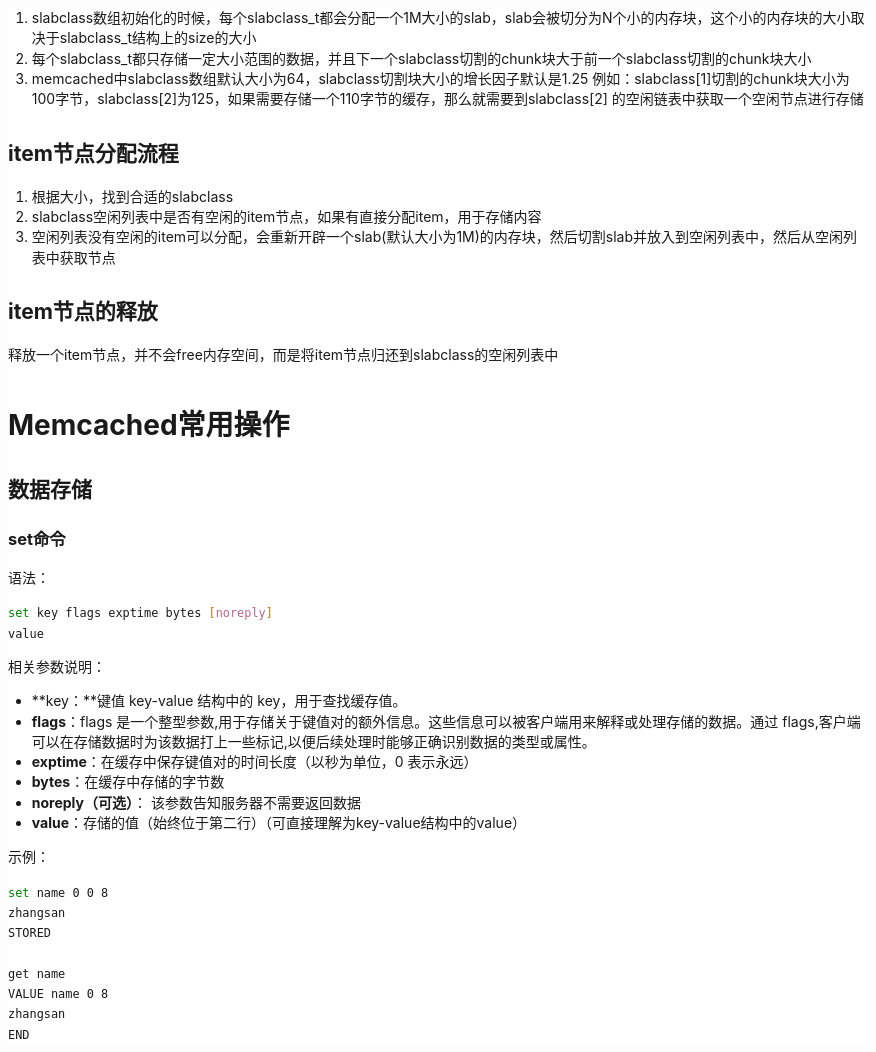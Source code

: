 1. slabclass数组初始化的时候，每个slabclass_t都会分配一个1M大小的slab，slab会被切分为N个小的内存块，这个小的内存块的大小取决于slabclass_t结构上的size的大小
2. 每个slabclass_t都只存储一定大小范围的数据，并且下一个slabclass切割的chunk块大于前一个slabclass切割的chunk块大小
3. memcached中slabclass数组默认大小为64，slabclass切割块大小的增长因子默认是1.25
    例如：slabclass[1]切割的chunk块大小为100字节，slabclass[2]为125，如果需要存储一个110字节的缓存，那么就需要到slabclass[2] 的空闲链表中获取一个空闲节点进行存储

## item节点分配流程

1. 根据大小，找到合适的slabclass
2. slabclass空闲列表中是否有空闲的item节点，如果有直接分配item，用于存储内容
3. 空闲列表没有空闲的item可以分配，会重新开辟一个slab(默认大小为1M)的内存块，然后切割slab并放入到空闲列表中，然后从空闲列表中获取节点

## item节点的释放

释放一个item节点，并不会free内存空间，而是将item节点归还到slabclass的空闲列表中

# Memcached常用操作

## 数据存储

### set命令

语法：

```bash
set key flags exptime bytes [noreply] 
value 
```

相关参数说明：

- **key：**键值 key-value 结构中的 key，用于查找缓存值。
- **flags**：flags 是一个整型参数,用于存储关于键值对的额外信息。这些信息可以被客户端用来解释或处理存储的数据。通过 flags,客户端可以在存储数据时为该数据打上一些标记,以便后续处理时能够正确识别数据的类型或属性。
- **exptime**：在缓存中保存键值对的时间长度（以秒为单位，0 表示永远）
- **bytes**：在缓存中存储的字节数
- **noreply（可选）**： 该参数告知服务器不需要返回数据
- **value**：存储的值（始终位于第二行）（可直接理解为key-value结构中的value）

示例：

```bash
set name 0 0 8
zhangsan
STORED

get name
VALUE name 0 8
zhangsan
END
```
